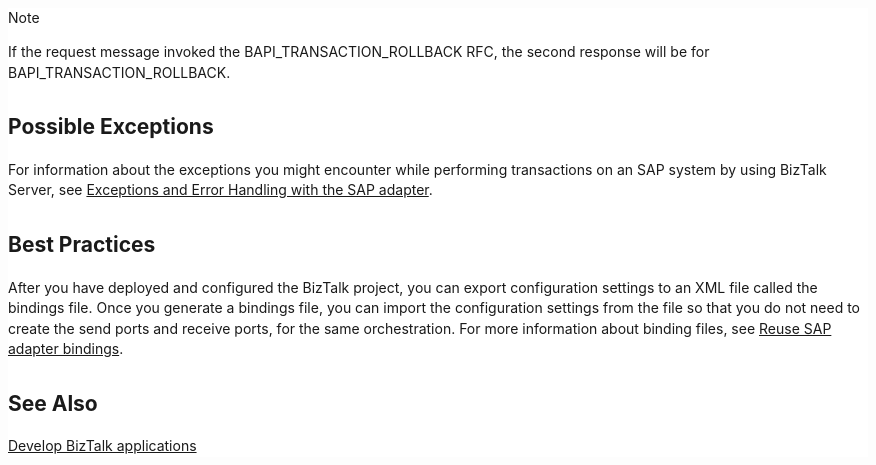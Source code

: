 > [!NOTE]
>  If the request message invoked the BAPI_TRANSACTION_ROLLBACK RFC, the second response will be for BAPI_TRANSACTION_ROLLBACK.  
  
## Possible Exceptions  
 For information about the exceptions you might encounter while performing transactions on an SAP system by using BizTalk Server, see [Exceptions and Error Handling with the SAP adapter](../../adapters-and-accelerators/adapter-sap/exceptions-and-error-handling-with-the-sap-adapter.md).  
  
## Best Practices  
 After you have deployed and configured the BizTalk project, you can export configuration settings to an XML file called the bindings file. Once you generate a bindings file, you can import the configuration settings from the file so that you do not need to create the send ports and receive ports, for the same orchestration. For more information about binding files, see [Reuse SAP adapter bindings](../../adapters-and-accelerators/adapter-sap/reuse-sap-adapter-bindings.md).  
  
## See Also  
[Develop BizTalk applications](../../adapters-and-accelerators/adapter-sap/develop-biztalk-applications-using-the-sap-adapter.md)
